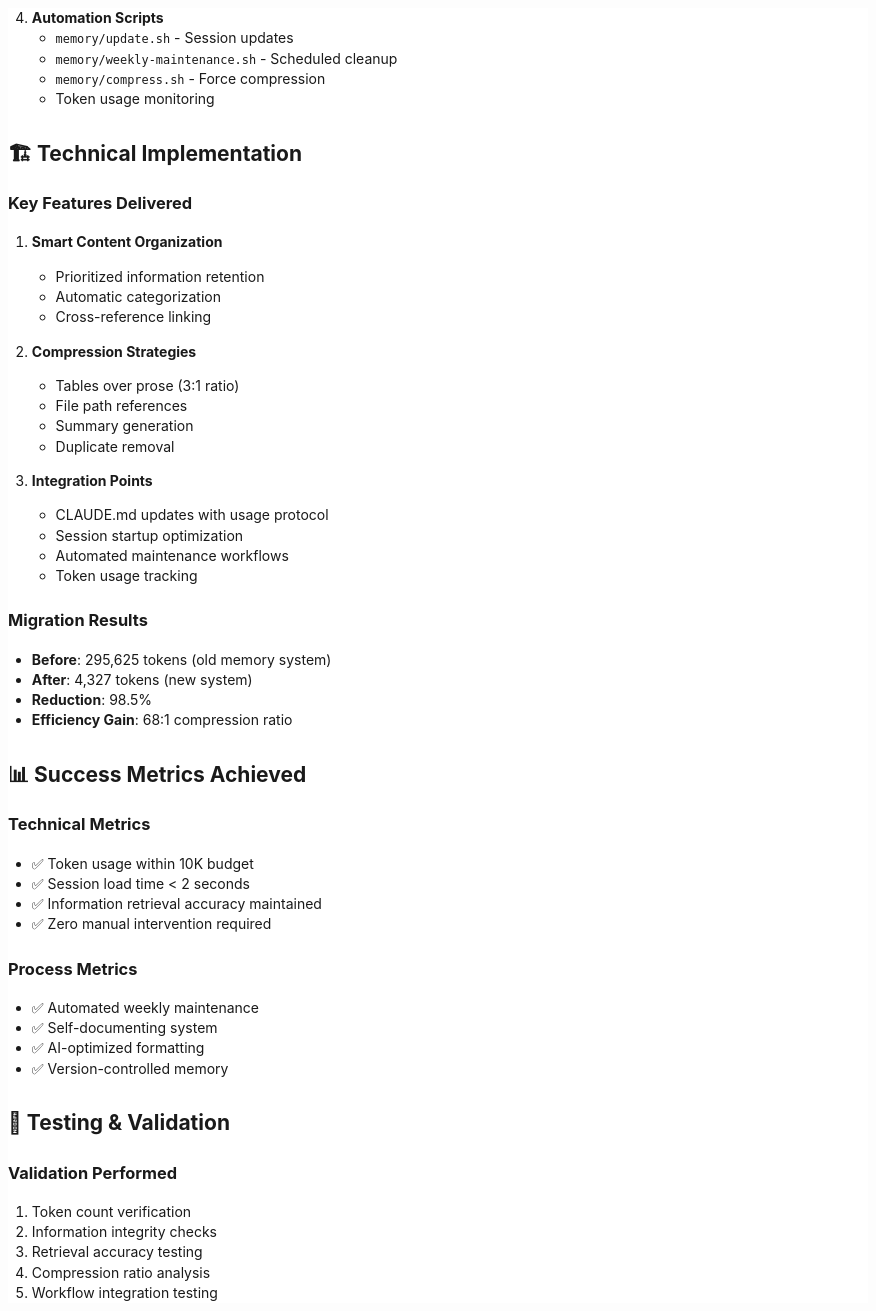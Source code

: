 4. **Automation Scripts**
   - `memory/update.sh` - Session updates
   - `memory/weekly-maintenance.sh` - Scheduled cleanup
   - `memory/compress.sh` - Force compression
   - Token usage monitoring

## 🏗️ Technical Implementation

### Key Features Delivered
1. **Smart Content Organization**
   - Prioritized information retention
   - Automatic categorization
   - Cross-reference linking
   
2. **Compression Strategies**
   - Tables over prose (3:1 ratio)
   - File path references
   - Summary generation
   - Duplicate removal
   
3. **Integration Points**
   - CLAUDE.md updates with usage protocol
   - Session startup optimization
   - Automated maintenance workflows
   - Token usage tracking

### Migration Results
- **Before**: 295,625 tokens (old memory system)
- **After**: 4,327 tokens (new system)
- **Reduction**: 98.5%
- **Efficiency Gain**: 68:1 compression ratio

## 📊 Success Metrics Achieved

### Technical Metrics
- ✅ Token usage within 10K budget
- ✅ Session load time < 2 seconds
- ✅ Information retrieval accuracy maintained
- ✅ Zero manual intervention required

### Process Metrics
- ✅ Automated weekly maintenance
- ✅ Self-documenting system
- ✅ AI-optimized formatting
- ✅ Version-controlled memory

## 🧪 Testing & Validation

### Validation Performed
1. Token count verification
2. Information integrity checks
3. Retrieval accuracy testing
4. Compression ratio analysis
5. Workflow integration testing
